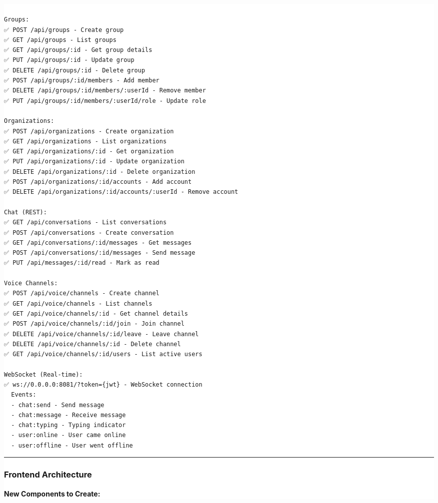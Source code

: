 ```

Groups:
✅ POST /api/groups - Create group
✅ GET /api/groups - List groups
✅ GET /api/groups/:id - Get group details
✅ PUT /api/groups/:id - Update group
✅ DELETE /api/groups/:id - Delete group
✅ POST /api/groups/:id/members - Add member
✅ DELETE /api/groups/:id/members/:userId - Remove member
✅ PUT /api/groups/:id/members/:userId/role - Update role

Organizations:
✅ POST /api/organizations - Create organization
✅ GET /api/organizations - List organizations
✅ GET /api/organizations/:id - Get organization
✅ PUT /api/organizations/:id - Update organization
✅ DELETE /api/organizations/:id - Delete organization
✅ POST /api/organizations/:id/accounts - Add account
✅ DELETE /api/organizations/:id/accounts/:userId - Remove account

Chat (REST):
✅ GET /api/conversations - List conversations
✅ POST /api/conversations - Create conversation
✅ GET /api/conversations/:id/messages - Get messages
✅ POST /api/conversations/:id/messages - Send message
✅ PUT /api/messages/:id/read - Mark as read

Voice Channels:
✅ POST /api/voice/channels - Create channel
✅ GET /api/voice/channels - List channels
✅ GET /api/voice/channels/:id - Get channel details
✅ POST /api/voice/channels/:id/join - Join channel
✅ DELETE /api/voice/channels/:id/leave - Leave channel
✅ DELETE /api/voice/channels/:id - Delete channel
✅ GET /api/voice/channels/:id/users - List active users

WebSocket (Real-time):
✅ ws://0.0.0.0:8081/?token={jwt} - WebSocket connection
  Events:
  - chat:send - Send message
  - chat:message - Receive message
  - chat:typing - Typing indicator
  - user:online - User came online
  - user:offline - User went offline
```

---

### Frontend Architecture

**New Components to Create:**
